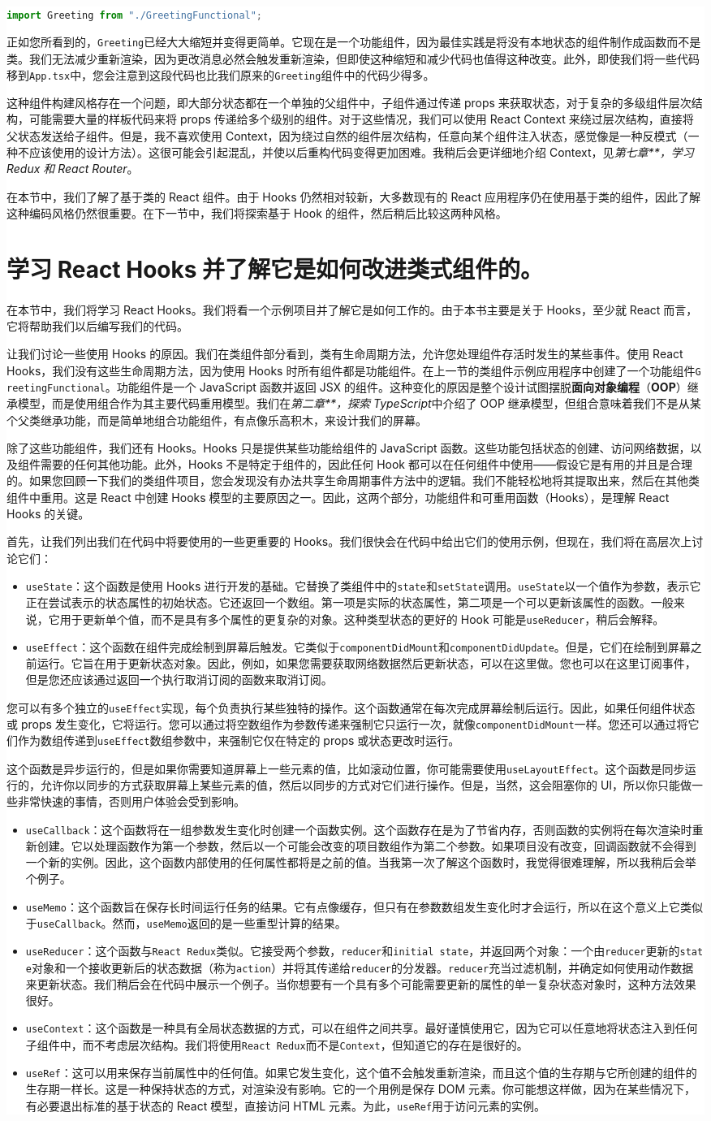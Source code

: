 ```ts
import Greeting from "./GreetingFunctional";
```

正如您所看到的，`Greeting`已经大大缩短并变得更简单。它现在是一个功能组件，因为最佳实践是将没有本地状态的组件制作成函数而不是类。我们无法减少重新渲染，因为更改消息必然会触发重新渲染，但即使这种缩短和减少代码也值得这种改变。此外，即使我们将一些代码移到`App.tsx`中，您会注意到这段代码也比我们原来的`Greeting`组件中的代码少得多。

这种组件构建风格存在一个问题，即大部分状态都在一个单独的父组件中，子组件通过传递 props 来获取状态，对于复杂的多级组件层次结构，可能需要大量的样板代码来将 props 传递给多个级别的组件。对于这些情况，我们可以使用 React Context 来绕过层次结构，直接将父状态发送给子组件。但是，我不喜欢使用 Context，因为绕过自然的组件层次结构，任意向某个组件注入状态，感觉像是一种反模式（一种不应该使用的设计方法）。这很可能会引起混乱，并使以后重构代码变得更加困难。我稍后会更详细地介绍 Context，见*第七章**，学习 Redux 和 React Router*。

在本节中，我们了解了基于类的 React 组件。由于 Hooks 仍然相对较新，大多数现有的 React 应用程序仍在使用基于类的组件，因此了解这种编码风格仍然很重要。在下一节中，我们将探索基于 Hook 的组件，然后稍后比较这两种风格。

# 学习 React Hooks 并了解它是如何改进类式组件的。

在本节中，我们将学习 React Hooks。我们将看一个示例项目并了解它是如何工作的。由于本书主要是关于 Hooks，至少就 React 而言，它将帮助我们以后编写我们的代码。

让我们讨论一些使用 Hooks 的原因。我们在类组件部分看到，类有生命周期方法，允许您处理组件存活时发生的某些事件。使用 React Hooks，我们没有这些生命周期方法，因为使用 Hooks 时所有组件都是功能组件。在上一节的类组件示例应用程序中创建了一个功能组件`GreetingFunctional`。功能组件是一个 JavaScript 函数并返回 JSX 的组件。这种变化的原因是整个设计试图摆脱**面向对象编程**（**OOP**）继承模型，而是使用组合作为其主要代码重用模型。我们在*第二章**，探索 TypeScript*中介绍了 OOP 继承模型，但组合意味着我们不是从某个父类继承功能，而是简单地组合功能组件，有点像乐高积木，来设计我们的屏幕。

除了这些功能组件，我们还有 Hooks。Hooks 只是提供某些功能给组件的 JavaScript 函数。这些功能包括状态的创建、访问网络数据，以及组件需要的任何其他功能。此外，Hooks 不是特定于组件的，因此任何 Hook 都可以在任何组件中使用——假设它是有用的并且是合理的。如果您回顾一下我们的类组件项目，您会发现没有办法共享生命周期事件方法中的逻辑。我们不能轻松地将其提取出来，然后在其他类组件中重用。这是 React 中创建 Hooks 模型的主要原因之一。因此，这两个部分，功能组件和可重用函数（Hooks），是理解 React Hooks 的关键。

首先，让我们列出我们在代码中将要使用的一些更重要的 Hooks。我们很快会在代码中给出它们的使用示例，但现在，我们将在高层次上讨论它们：

+   `useState`：这个函数是使用 Hooks 进行开发的基础。它替换了类组件中的`state`和`setState`调用。`useState`以一个值作为参数，表示它正在尝试表示的状态属性的初始状态。它还返回一个数组。第一项是实际的状态属性，第二项是一个可以更新该属性的函数。一般来说，它用于更新单个值，而不是具有多个属性的更复杂的对象。这种类型状态的更好的 Hook 可能是`useReducer`，稍后会解释。

+   `useEffect`：这个函数在组件完成绘制到屏幕后触发。它类似于`componentDidMount`和`componentDidUpdate`。但是，它们在绘制到屏幕之前运行。它旨在用于更新状态对象。因此，例如，如果您需要获取网络数据然后更新状态，可以在这里做。您也可以在这里订阅事件，但是您还应该通过返回一个执行取消订阅的函数来取消订阅。

您可以有多个独立的`useEffect`实现，每个负责执行某些独特的操作。这个函数通常在每次完成屏幕绘制后运行。因此，如果任何组件状态或 props 发生变化，它将运行。您可以通过将空数组作为参数传递来强制它只运行一次，就像`componentDidMount`一样。您还可以通过将它们作为数组传递到`useEffect`数组参数中，来强制它仅在特定的 props 或状态更改时运行。

这个函数是异步运行的，但是如果你需要知道屏幕上一些元素的值，比如滚动位置，你可能需要使用`useLayoutEffect`。这个函数是同步运行的，允许你以同步的方式获取屏幕上某些元素的值，然后以同步的方式对它们进行操作。但是，当然，这会阻塞你的 UI，所以你只能做一些非常快速的事情，否则用户体验会受到影响。

+   `useCallback`：这个函数将在一组参数发生变化时创建一个函数实例。这个函数存在是为了节省内存，否则函数的实例将在每次渲染时重新创建。它以处理函数作为第一个参数，然后以一个可能会改变的项目数组作为第二个参数。如果项目没有改变，回调函数就不会得到一个新的实例。因此，这个函数内部使用的任何属性都将是之前的值。当我第一次了解这个函数时，我觉得很难理解，所以我稍后会举个例子。

+   `useMemo`：这个函数旨在保存长时间运行任务的结果。它有点像缓存，但只有在参数数组发生变化时才会运行，所以在这个意义上它类似于`useCallback`。然而，`useMemo`返回的是一些重型计算的结果。

+   `useReducer`：这个函数与`React Redux`类似。它接受两个参数，`reducer`和`initial state`，并返回两个对象：一个由`reducer`更新的`state`对象和一个接收更新后的状态数据（称为`action`）并将其传递给`reducer`的分发器。`reducer`充当过滤机制，并确定如何使用动作数据来更新状态。我们稍后会在代码中展示一个例子。当你想要有一个具有多个可能需要更新的属性的单一复杂状态对象时，这种方法效果很好。

+   `useContext`：这个函数是一种具有全局状态数据的方式，可以在组件之间共享。最好谨慎使用它，因为它可以任意地将状态注入到任何子组件中，而不考虑层次结构。我们将使用`React Redux`而不是`Context`，但知道它的存在是很好的。

+   `useRef`：这可以用来保存当前属性中的任何值。如果它发生变化，这个值不会触发重新渲染，而且这个值的生存期与它所创建的组件的生存期一样长。这是一种保持状态的方式，对渲染没有影响。它的一个用例是保存 DOM 元素。你可能想这样做，因为在某些情况下，有必要退出标准的基于状态的 React 模型，直接访问 HTML 元素。为此，`useRef`用于访问元素的实例。
